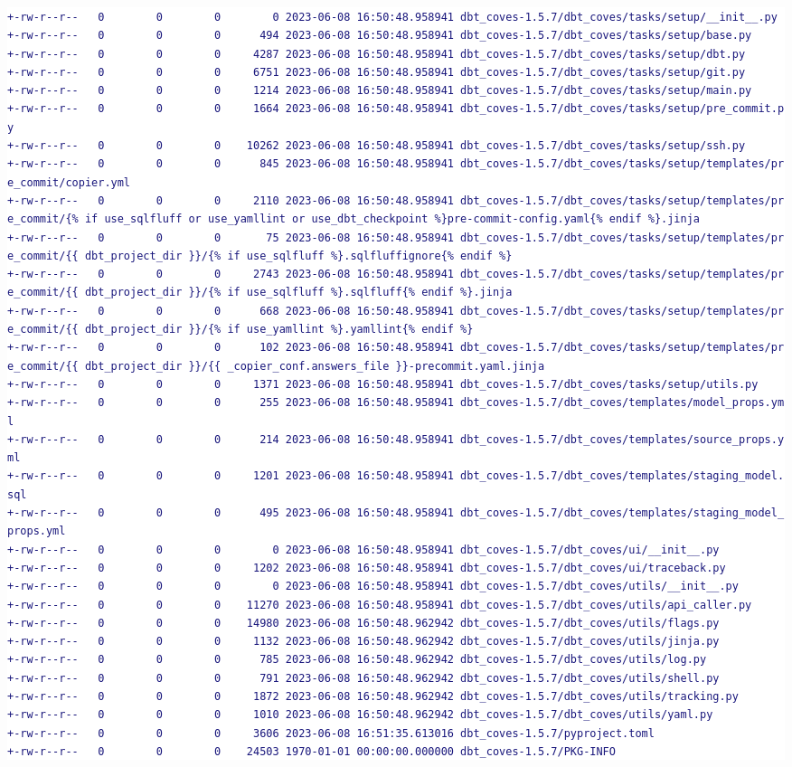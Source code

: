```diff
+-rw-r--r--   0        0        0        0 2023-06-08 16:50:48.958941 dbt_coves-1.5.7/dbt_coves/tasks/setup/__init__.py
+-rw-r--r--   0        0        0      494 2023-06-08 16:50:48.958941 dbt_coves-1.5.7/dbt_coves/tasks/setup/base.py
+-rw-r--r--   0        0        0     4287 2023-06-08 16:50:48.958941 dbt_coves-1.5.7/dbt_coves/tasks/setup/dbt.py
+-rw-r--r--   0        0        0     6751 2023-06-08 16:50:48.958941 dbt_coves-1.5.7/dbt_coves/tasks/setup/git.py
+-rw-r--r--   0        0        0     1214 2023-06-08 16:50:48.958941 dbt_coves-1.5.7/dbt_coves/tasks/setup/main.py
+-rw-r--r--   0        0        0     1664 2023-06-08 16:50:48.958941 dbt_coves-1.5.7/dbt_coves/tasks/setup/pre_commit.py
+-rw-r--r--   0        0        0    10262 2023-06-08 16:50:48.958941 dbt_coves-1.5.7/dbt_coves/tasks/setup/ssh.py
+-rw-r--r--   0        0        0      845 2023-06-08 16:50:48.958941 dbt_coves-1.5.7/dbt_coves/tasks/setup/templates/pre_commit/copier.yml
+-rw-r--r--   0        0        0     2110 2023-06-08 16:50:48.958941 dbt_coves-1.5.7/dbt_coves/tasks/setup/templates/pre_commit/{% if use_sqlfluff or use_yamllint or use_dbt_checkpoint %}pre-commit-config.yaml{% endif %}.jinja
+-rw-r--r--   0        0        0       75 2023-06-08 16:50:48.958941 dbt_coves-1.5.7/dbt_coves/tasks/setup/templates/pre_commit/{{ dbt_project_dir }}/{% if use_sqlfluff %}.sqlfluffignore{% endif %}
+-rw-r--r--   0        0        0     2743 2023-06-08 16:50:48.958941 dbt_coves-1.5.7/dbt_coves/tasks/setup/templates/pre_commit/{{ dbt_project_dir }}/{% if use_sqlfluff %}.sqlfluff{% endif %}.jinja
+-rw-r--r--   0        0        0      668 2023-06-08 16:50:48.958941 dbt_coves-1.5.7/dbt_coves/tasks/setup/templates/pre_commit/{{ dbt_project_dir }}/{% if use_yamllint %}.yamllint{% endif %}
+-rw-r--r--   0        0        0      102 2023-06-08 16:50:48.958941 dbt_coves-1.5.7/dbt_coves/tasks/setup/templates/pre_commit/{{ dbt_project_dir }}/{{ _copier_conf.answers_file }}-precommit.yaml.jinja
+-rw-r--r--   0        0        0     1371 2023-06-08 16:50:48.958941 dbt_coves-1.5.7/dbt_coves/tasks/setup/utils.py
+-rw-r--r--   0        0        0      255 2023-06-08 16:50:48.958941 dbt_coves-1.5.7/dbt_coves/templates/model_props.yml
+-rw-r--r--   0        0        0      214 2023-06-08 16:50:48.958941 dbt_coves-1.5.7/dbt_coves/templates/source_props.yml
+-rw-r--r--   0        0        0     1201 2023-06-08 16:50:48.958941 dbt_coves-1.5.7/dbt_coves/templates/staging_model.sql
+-rw-r--r--   0        0        0      495 2023-06-08 16:50:48.958941 dbt_coves-1.5.7/dbt_coves/templates/staging_model_props.yml
+-rw-r--r--   0        0        0        0 2023-06-08 16:50:48.958941 dbt_coves-1.5.7/dbt_coves/ui/__init__.py
+-rw-r--r--   0        0        0     1202 2023-06-08 16:50:48.958941 dbt_coves-1.5.7/dbt_coves/ui/traceback.py
+-rw-r--r--   0        0        0        0 2023-06-08 16:50:48.958941 dbt_coves-1.5.7/dbt_coves/utils/__init__.py
+-rw-r--r--   0        0        0    11270 2023-06-08 16:50:48.958941 dbt_coves-1.5.7/dbt_coves/utils/api_caller.py
+-rw-r--r--   0        0        0    14980 2023-06-08 16:50:48.962942 dbt_coves-1.5.7/dbt_coves/utils/flags.py
+-rw-r--r--   0        0        0     1132 2023-06-08 16:50:48.962942 dbt_coves-1.5.7/dbt_coves/utils/jinja.py
+-rw-r--r--   0        0        0      785 2023-06-08 16:50:48.962942 dbt_coves-1.5.7/dbt_coves/utils/log.py
+-rw-r--r--   0        0        0      791 2023-06-08 16:50:48.962942 dbt_coves-1.5.7/dbt_coves/utils/shell.py
+-rw-r--r--   0        0        0     1872 2023-06-08 16:50:48.962942 dbt_coves-1.5.7/dbt_coves/utils/tracking.py
+-rw-r--r--   0        0        0     1010 2023-06-08 16:50:48.962942 dbt_coves-1.5.7/dbt_coves/utils/yaml.py
+-rw-r--r--   0        0        0     3606 2023-06-08 16:51:35.613016 dbt_coves-1.5.7/pyproject.toml
+-rw-r--r--   0        0        0    24503 1970-01-01 00:00:00.000000 dbt_coves-1.5.7/PKG-INFO
```
